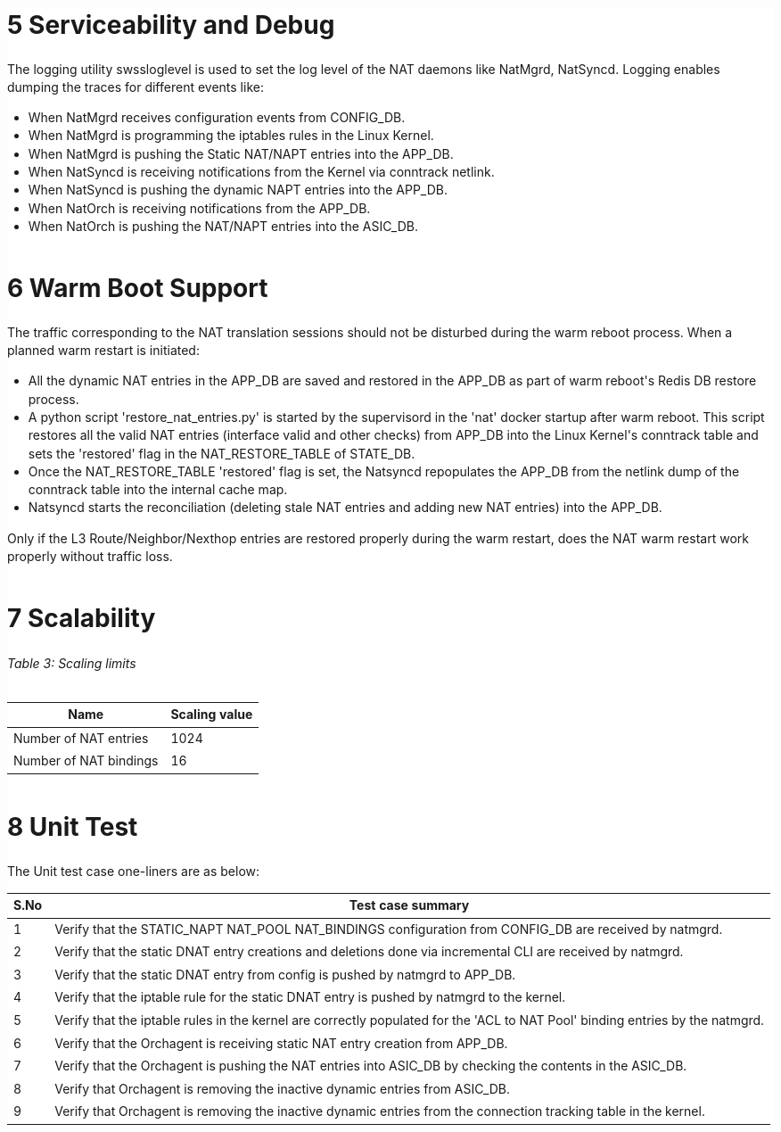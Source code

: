 # 5 Serviceability and Debug
The logging utility swssloglevel is used to set the log level of the NAT daemons like NatMgrd, NatSyncd.
Logging enables dumping the traces for different events like:
- When NatMgrd receives configuration events from CONFIG_DB.
- When NatMgrd is programming the iptables rules in the Linux Kernel.
- When NatMgrd is pushing the Static NAT/NAPT entries into the APP_DB.
- When NatSyncd is receiving notifications from the Kernel via conntrack netlink.
- When NatSyncd is pushing the dynamic NAPT entries into the APP_DB.
- When NatOrch is receiving notifications from the APP_DB.
- When NatOrch is pushing the NAT/NAPT entries into the ASIC_DB.

# 6 Warm Boot Support
The traffic corresponding to the NAT translation sessions should not be disturbed during the warm reboot process. 
When a planned warm restart is initiated:
- All the dynamic NAT entries in the APP_DB are saved and restored in the APP_DB as part of warm reboot's Redis DB restore process.
- A python script 'restore_nat_entries.py' is started by the supervisord in the 'nat' docker startup after warm reboot. This script restores all the valid NAT entries (interface valid and other checks) from APP_DB into the Linux Kernel's conntrack table and sets the 'restored' flag in the NAT_RESTORE_TABLE of STATE_DB.
- Once the NAT_RESTORE_TABLE 'restored' flag is set, the Natsyncd repopulates the APP_DB from the netlink dump of the conntrack table into the internal cache map.
- Natsyncd starts the reconciliation (deleting stale NAT entries and adding new NAT entries) into the APP_DB.

Only if the L3 Route/Neighbor/Nexthop entries are restored properly during the warm restart, does the NAT warm restart work properly without traffic loss.

# 7 Scalability

###### Table 3: Scaling limits
|Name                      | Scaling value    |
|--------------------------|------------------|
| Number of NAT entries    |      1024        |
| Number of NAT bindings   |       16         |

# 8 Unit Test

The Unit test case one-liners are as below:

| S.No  | Test case summary                                                                                                                               |
|----|---------------------------------------------------------------------------------------------------------------------------------------------------------------------------------------------------------------------------------------|
| 1  | Verify that the STATIC_NAPT NAT_POOL NAT_BINDINGS configuration from CONFIG_DB are received by natmgrd.                                                                                                                               |
| 2  | Verify that the static DNAT entry creations and deletions done via incremental CLI are received by natmgrd.                                                                                                                           |
| 3  | Verify that the static DNAT entry from config is pushed by natmgrd to APP_DB.                                                                                                                                                         |
| 4  | Verify that the iptable rule for the static DNAT entry is pushed by natmgrd to the kernel.                                                                                                                                            |
| 5  | Verify that the iptable rules in the kernel are correctly populated for the 'ACL to NAT Pool' binding entries by the natmgrd.                                                                                                         |
| 6  | Verify that the Orchagent is receiving static NAT entry creation from APP_DB.                                                                                                                                                         |
| 7  | Verify that the Orchagent is pushing the NAT entries into ASIC_DB by checking the contents in the ASIC_DB.                                                                                                                            |
| 8  | Verify that Orchagent is removing the inactive dynamic entries from ASIC_DB.                                                                                                                                                          |
| 9  | Verify that Orchagent is removing the inactive dynamic entries from the connection tracking table in the kernel.                                                                                                                      |
